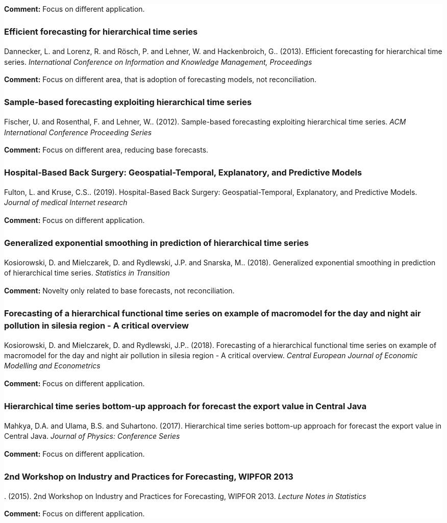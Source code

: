 **Comment:** Focus on different application.

### **Efficient forecasting for hierarchical time series**
Dannecker, L. and Lorenz, R. and Rösch, P. and Lehner, W. and Hackenbroich, G.. (2013). Efficient forecasting for hierarchical time series. *International Conference on Information and Knowledge Management, Proceedings*

**Comment:** Focus on different area, that is adoption of forecasting models, not reconciliation.

### **Sample-based forecasting exploiting hierarchical time series**
Fischer, U. and Rosenthal, F. and Lehner, W.. (2012). Sample-based forecasting exploiting hierarchical time series. *ACM International Conference Proceeding Series*

**Comment:** Focus on different area, reducing base forecasts.

### **Hospital-Based Back Surgery: Geospatial-Temporal, Explanatory, and Predictive Models**
Fulton, L. and Kruse, C.S.. (2019). Hospital-Based Back Surgery: Geospatial-Temporal, Explanatory, and Predictive Models. *Journal of medical Internet research*

**Comment:** Focus on different application.

### **Generalized exponential smoothing in prediction of hierarchical time series**
Kosiorowski, D. and Mielczarek, D. and Rydlewski, J.P. and Snarska, M.. (2018). Generalized exponential smoothing in prediction of hierarchical time series. *Statistics in Transition*

**Comment:** Novelty only related to base forecasts, not reconciliation.

### **Forecasting of a hierarchical functional time series on example of macromodel for the day and night air pollution in silesia region - A critical overview**
Kosiorowski, D. and Mielczarek, D. and Rydlewski, J.P.. (2018). Forecasting of a hierarchical functional time series on example of macromodel for the day and night air pollution in silesia region - A critical overview. *Central European Journal of Economic Modelling and Econometrics*

**Comment:** Focus on different application.

### **Hierarchical time series bottom-up approach for forecast the export value in Central Java**
Mahkya, D.A. and Ulama, B.S. and Suhartono. (2017). Hierarchical time series bottom-up approach for forecast the export value in Central Java. *Journal of Physics: Conference Series*

**Comment:** Focus on different application.

### **2nd Workshop on Industry and Practices for Forecasting, WIPFOR 2013**
. (2015). 2nd Workshop on Industry and Practices for Forecasting, WIPFOR 2013. *Lecture Notes in Statistics*

**Comment:** Focus on different application.
